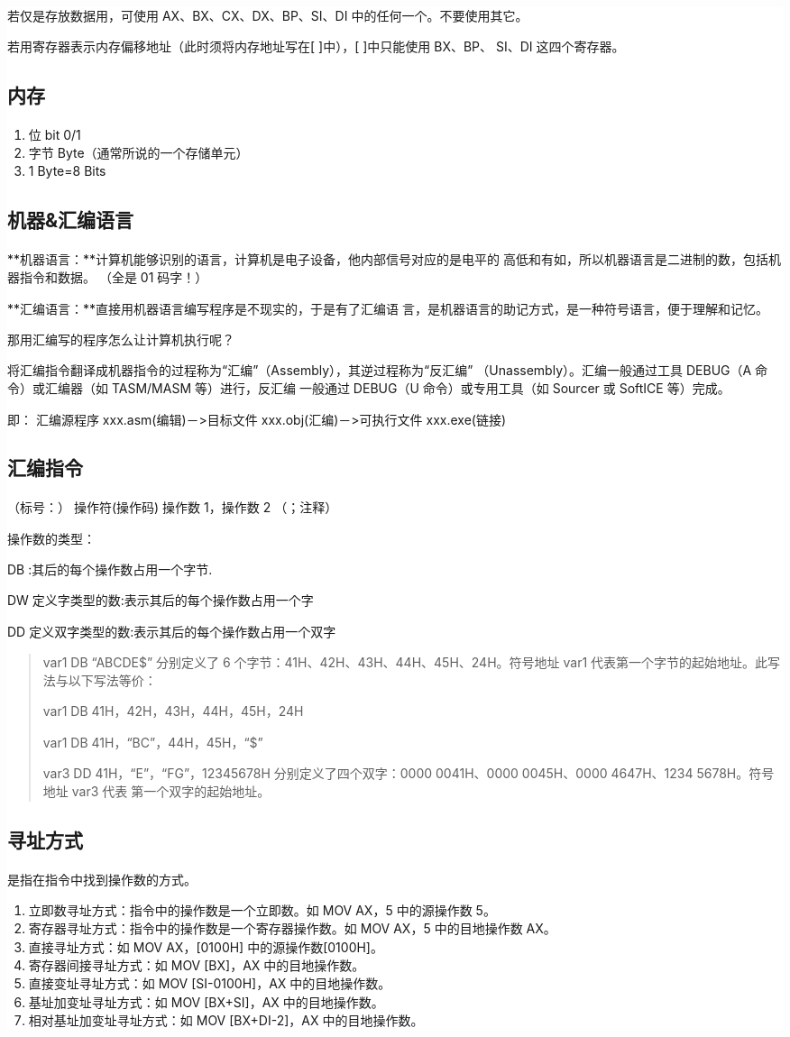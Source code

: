 若仅是存放数据用，可使用 AX、BX、CX、DX、BP、SI、DI 中的任何一个。不要使用其它。

若用寄存器表示内存偏移地址（此时须将内存地址写在[ ]中），[ ]中只能使用 BX、BP、 SI、DI 这四个寄存器。



## 内存

1) 位 bit 0/1 
2) 字节 Byte（通常所说的一个存储单元）
3)  1 Byte=8 Bits

## 机器&汇编语言

**机器语言：**计算机能够识别的语言，计算机是电子设备，他内部信号对应的是电平的 高低和有如，所以机器语言是二进制的数，包括机器指令和数据。 （全是 01 码字！）

**汇编语言：**直接用机器语言编写程序是不现实的，于是有了汇编语 言，是机器语言的助记方式，是一种符号语言，便于理解和记忆。 

那用汇编写的程序怎么让计算机执行呢？ 

将汇编指令翻译成机器指令的过程称为“汇编”（Assembly），其逆过程称为“反汇编” （Unassembly）。汇编一般通过工具 DEBUG（A 命令）或汇编器（如 TASM/MASM 等）进行，反汇编 一般通过 DEBUG（U 命令）或专用工具（如 Sourcer 或 SoftICE 等）完成。

即： 汇编源程序 xxx.asm(编辑)－>目标文件 xxx.obj(汇编)－>可执行文件 xxx.exe(链接) 



## 汇编指令

（标号：） 操作符(操作码) 操作数 1，操作数 2 （；注释） 

操作数的类型：

 DB :其后的每个操作数占用一个字节. 

DW 定义字类型的数:表示其后的每个操作数占用一个字

DD 定义双字类型的数:表示其后的每个操作数占用一个双字

> var1 DB “ABCDE$” 分别定义了 6 个字节：41H、42H、43H、44H、45H、24H。符号地址 var1 代表第一个字节的起始地址。此写法与以下写法等价： 
>
> var1 DB 41H，42H，43H，44H，45H，24H 
>
> var1 DB 41H，“BC”，44H，45H，“$” 
>
> var3 DD 41H，“E”，“FG”，12345678H 分别定义了四个双字：0000 0041H、0000 0045H、0000 4647H、1234 5678H。符号地址 var3 代表 第一个双字的起始地址。 



## 寻址方式

是指在指令中找到操作数的方式。 

1. 立即数寻址方式：指令中的操作数是一个立即数。如 MOV AX，5 中的源操作数 5。 
2. 寄存器寻址方式：指令中的操作数是一个寄存器操作数。如 MOV AX，5 中的目地操作数 AX。 
3. 直接寻址方式：如 MOV AX，[0100H]  中的源操作数[0100H]。 
4. 寄存器间接寻址方式：如 MOV [BX]，AX   中的目地操作数。 
5. 直接变址寻址方式：如 MOV [SI-0100H]，AX 中的目地操作数。 
6. 基址加变址寻址方式：如 MOV [BX+SI]，AX 中的目地操作数。 
7. 相对基址加变址寻址方式：如 MOV [BX+DI-2]，AX 中的目地操作数。
